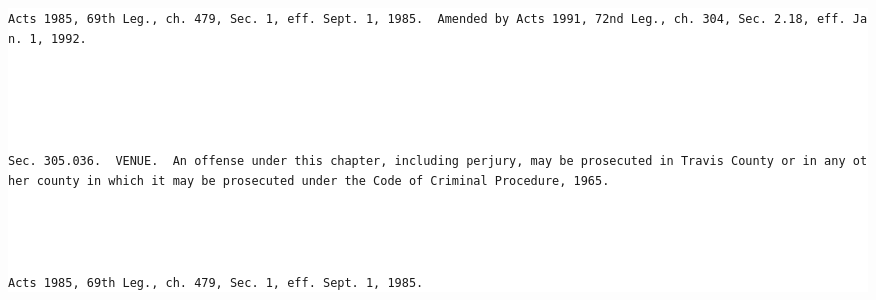     
    
    
    Acts 1985, 69th Leg., ch. 479, Sec. 1, eff. Sept. 1, 1985.  Amended by Acts 1991, 72nd Leg., ch. 304, Sec. 2.18, eff. Jan. 1, 1992.
    
    
    
    
    
    Sec. 305.036.  VENUE.  An offense under this chapter, including perjury, may be prosecuted in Travis County or in any other county in which it may be prosecuted under the Code of Criminal Procedure, 1965.
    
    
    
    
    Acts 1985, 69th Leg., ch. 479, Sec. 1, eff. Sept. 1, 1985.
    
    
    
    
    				
